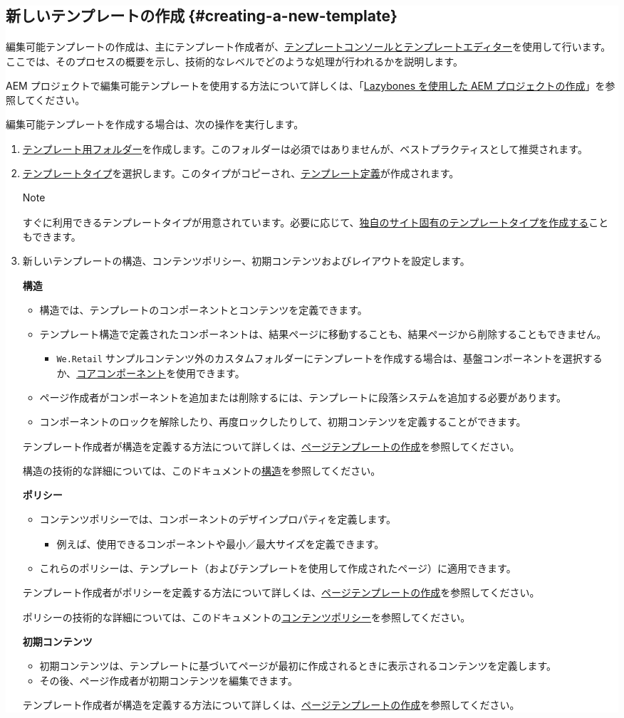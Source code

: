 ## 新しいテンプレートの作成 {#creating-a-new-template}

編集可能テンプレートの作成は、主にテンプレート作成者が、[テンプレートコンソールとテンプレートエディター](/help/sites-authoring/templates.md)を使用して行います。ここでは、そのプロセスの概要を示し、技術的なレベルでどのような処理が行われるかを説明します。

AEM プロジェクトで編集可能テンプレートを使用する方法について詳しくは、「[Lazybones を使用した AEM プロジェクトの作成](https://experienceleaguecommunities.adobe.com/t5/adobe-experience-manager/create-aem-project-structure-using-lazybones/m-p/186478?profile.language=ja&lang=ja)」を参照してください。

編集可能テンプレートを作成する場合は、次の操作を実行します。

1. [テンプレート用フォルダー](#template-folders)を作成します。このフォルダーは必須ではありませんが、ベストプラクティスとして推奨されます。
1. [テンプレートタイプ](#template-type)を選択します。このタイプがコピーされ、[テンプレート定義](#template-definitions)が作成されます。

   >[!NOTE]
   >
   >すぐに利用できるテンプレートタイプが用意されています。必要に応じて、[独自のサイト固有のテンプレートタイプを作成する](/help/sites-developing/page-templates-editable.md#creating-template-types)こともできます。

1. 新しいテンプレートの構造、コンテンツポリシー、初期コンテンツおよびレイアウトを設定します。

   **構造**

   * 構造では、テンプレートのコンポーネントとコンテンツを定義できます。
   * テンプレート構造で定義されたコンポーネントは、結果ページに移動することも、結果ページから削除することもできません。

      * `We.Retail` サンプルコンテンツ外のカスタムフォルダーにテンプレートを作成する場合は、基盤コンポーネントを選択するか、[コアコンポーネント](https://experienceleague.adobe.com/docs/experience-manager-core-components/using/developing/overview.html?lang=ja)を使用できます。

   * ページ作成者がコンポーネントを追加または削除するには、テンプレートに段落システムを追加する必要があります。
   * コンポーネントのロックを解除したり、再度ロックしたりして、初期コンテンツを定義することができます。

   テンプレート作成者が構造を定義する方法について詳しくは、[ページテンプレートの作成](/help/sites-authoring/templates.md#editing-a-template-structure-template-author)を参照してください。

   構造の技術的な詳細については、このドキュメントの[構造](/help/sites-developing/page-templates-editable.md#structure)を参照してください。

   **ポリシー**

   * コンテンツポリシーでは、コンポーネントのデザインプロパティを定義します。

      * 例えば、使用できるコンポーネントや最小／最大サイズを定義できます。

   * これらのポリシーは、テンプレート（およびテンプレートを使用して作成されたページ）に適用できます。

   テンプレート作成者がポリシーを定義する方法について詳しくは、[ページテンプレートの作成](/help/sites-authoring/templates.md#editing-a-template-structure-template-author)を参照してください。

   ポリシーの技術的な詳細については、このドキュメントの[コンテンツポリシー](/help/sites-developing/page-templates-editable.md#content-policies)を参照してください。

   **初期コンテンツ**

   * 初期コンテンツは、テンプレートに基づいてページが最初に作成されるときに表示されるコンテンツを定義します。
   * その後、ページ作成者が初期コンテンツを編集できます。

   テンプレート作成者が構造を定義する方法について詳しくは、[ページテンプレートの作成](/help/sites-authoring/templates.md#editing-a-template-initial-content-author)を参照してください。
